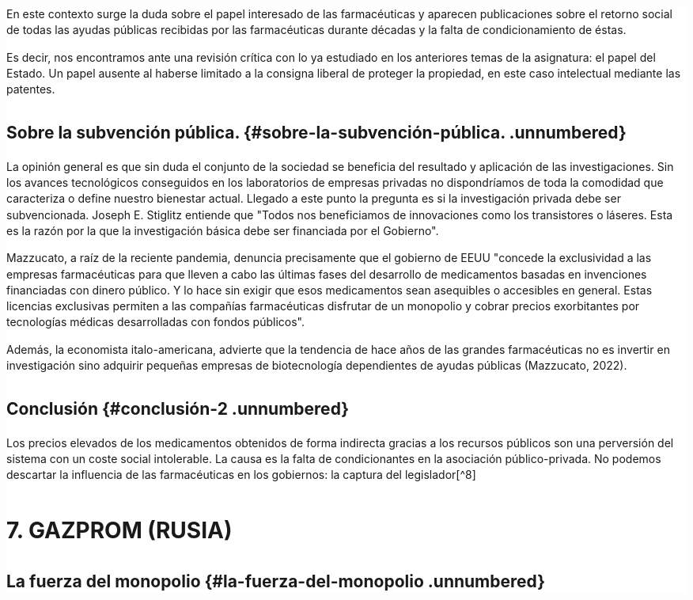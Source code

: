En este contexto surge la duda sobre el papel interesado de las
farmacéuticas y aparecen publicaciones sobre el retorno social de todas
las ayudas públicas recibidas por las farmacéuticas durante décadas y la
falta de condicionamiento de éstas.

Es decir, nos encontramos ante una revisión crítica con lo ya estudiado
en los anteriores temas de la asignatura: el papel del Estado. Un papel
ausente al haberse limitado a la consigna liberal de proteger la
propiedad, en este caso intelectual mediante las patentes.

## Sobre la subvención pública. {#sobre-la-subvención-pública. .unnumbered}

La opinión general es que sin duda el conjunto de la sociedad se
beneficia del resultado y aplicación de las investigaciones. Sin los
avances tecnológicos conseguidos en los laboratorios de empresas
privadas no dispondríamos de toda la comodidad que caracteriza o define
nuestro bienestar actual. Llegado a este punto la pregunta es si la
investigación privada debe ser subvencionada. Joseph E. Stiglitz
entiende que "Todos nos beneficiamos de innovaciones como los
transistores o láseres. Esta es la razón por la que la investigación
básica debe ser financiada por el Gobierno".

Mazzucato, a raíz de la reciente pandemia, denuncia precisamente que el
gobierno de EEUU "concede la exclusividad a las empresas farmacéuticas
para que lleven a cabo las últimas fases del desarrollo de medicamentos
basadas en invenciones financiadas con dinero público. Y lo hace sin
exigir que esos medicamentos sean asequibles o accesibles en general.
Estas licencias exclusivas permiten a las compañías farmacéuticas
disfrutar de un monopolio y cobrar precios exorbitantes por tecnologías
médicas desarrolladas con fondos públicos".

Además, la economista italo-americana, advierte que la tendencia de hace
años de las grandes farmacéuticas no es invertir en investigación sino
adquirir pequeñas empresas de biotecnología dependientes de ayudas
públicas (Mazzucato, 2022).

## Conclusión {#conclusión-2 .unnumbered}

Los precios elevados de los medicamentos obtenidos de forma indirecta
gracias a los recursos públicos son una perversión del sistema con un
coste social intolerable. La causa es la falta de condicionantes en la
asociación público-privada. No podemos descartar la influencia de las
farmacéuticas en los gobiernos: la captura del legislador[^8]



# 7. GAZPROM (RUSIA)

## La fuerza del monopolio {#la-fuerza-del-monopolio .unnumbered}


[^1]: https://www.eldiario.es/economia/organizarse-luchar-privatizacion-agua_1_2811558.html
[^2]: https://confilegal.com/20180205-la-cnmc-recuerda-al-gobierno-que-esta-pendiente-la-reforma-de-la-ley-de-servicios-y-colegios-profesionales/
[^3]: https://www.eleconomista.es/empresas-finanzas/noticias/11520847/12/21/El-coste-para-el-Estado-del-rescate-bancario-se-eleva-a-101500-millones.html
[^5]: https://www.informacion.es/politica/2022/11/04/consell-preve-beneficios-reversion-itv-78147465.html